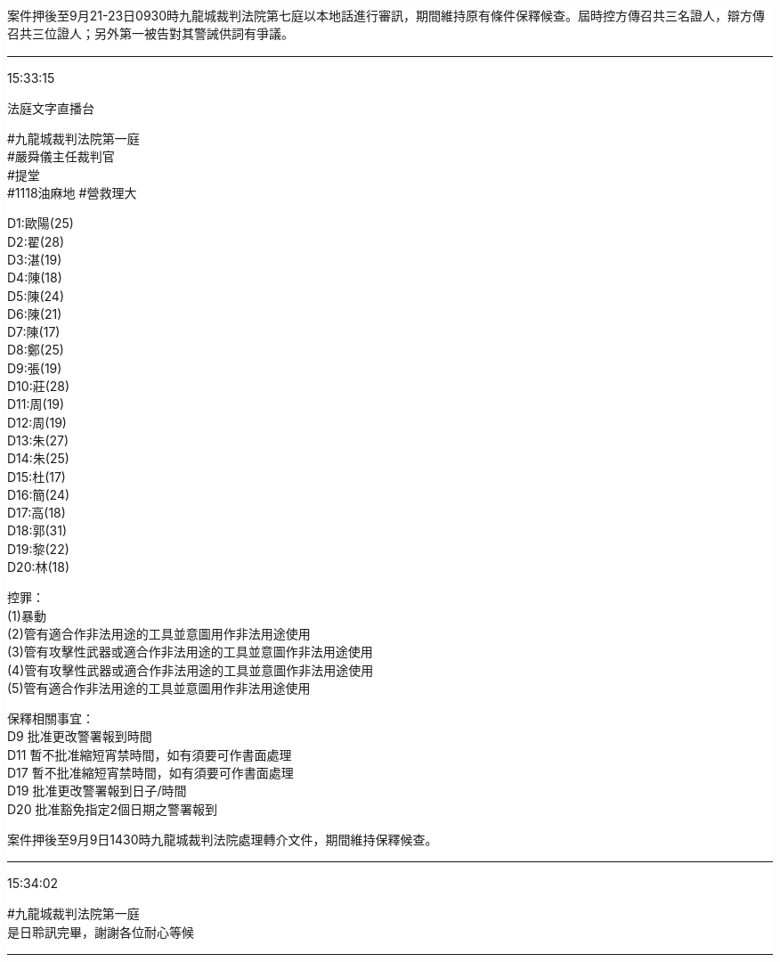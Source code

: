 案件押後至9月21-23日0930時九龍城裁判法院第七庭以本地話進行審訊，期間維持原有條件保釋候查。屆時控方傳召共三名證人，辯方傳召共三位證人；另外第一被告對其警誡供詞有爭議。

---
      
15:33:15

法庭文字直播台

\#九龍城裁判法院第一庭  
\#嚴舜儀主任裁判官  
\#提堂  
\#1118油麻地 \#營救理大  
  
D1:歐陽(25)  
D2:翟(28)  
D3:湛(19)  
D4:陳(18)  
D5:陳(24)  
D6:陳(21)  
D7:陳(17)  
D8:鄭(25)  
D9:張(19)  
D10:莊(28)  
D11:周(19)  
D12:周(19)  
D13:朱(27)  
D14:朱(25)  
D15:杜(17)  
D16:簡(24)  
D17:高(18)  
D18:郭(31)  
D19:黎(22)  
D20:林(18)  
  
控罪：  
(1)暴動  
(2)管有適合作非法用途的工具並意圖用作非法用途使用  
(3)管有攻擊性武器或適合作非法用途的工具並意圖作非法用途使用  
(4)管有攻擊性武器或適合作非法用途的工具並意圖作非法用途使用  
(5)管有適合作非法用途的工具並意圖用作非法用途使用  
  
保釋相關事宜：  
D9 批准更改警署報到時間  
D11 暫不批准縮短宵禁時間，如有須要可作書面處理  
D17 暫不批准縮短宵禁時間，如有須要可作書面處理  
D19 批准更改警署報到日子/時間  
D20 批准豁免指定2個日期之警署報到  
  
案件押後至9月9日1430時九龍城裁判法院處理轉介文件，期間維持保釋候查。

---
      
15:34:02



\#九龍城裁判法院第一庭  
是日聆訊完畢，謝謝各位耐心等候

---